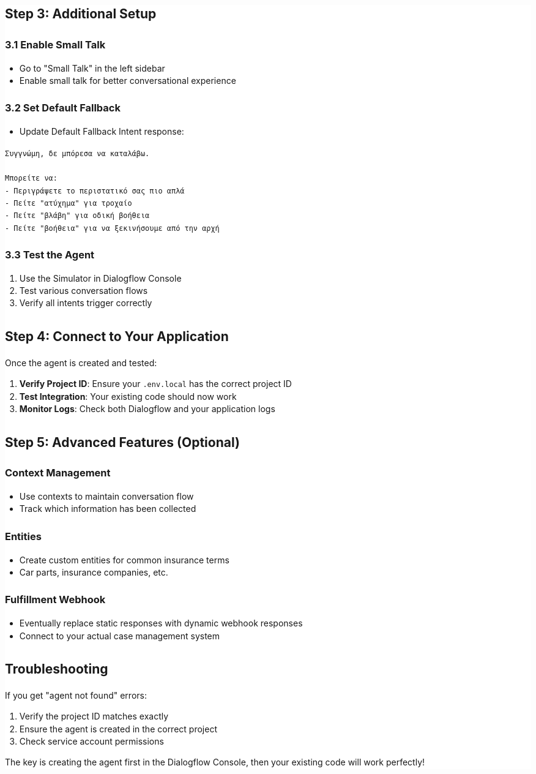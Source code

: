 ## Step 3: Additional Setup

### 3.1 Enable Small Talk
- Go to "Small Talk" in the left sidebar
- Enable small talk for better conversational experience

### 3.2 Set Default Fallback
- Update Default Fallback Intent response:
```
Συγγνώμη, δε μπόρεσα να καταλάβω. 

Μπορείτε να:
- Περιγράψετε το περιστατικό σας πιο απλά
- Πείτε "ατύχημα" για τροχαίο
- Πείτε "βλάβη" για οδική βοήθεια
- Πείτε "βοήθεια" για να ξεκινήσουμε από την αρχή
```

### 3.3 Test the Agent
1. Use the Simulator in Dialogflow Console
2. Test various conversation flows
3. Verify all intents trigger correctly

## Step 4: Connect to Your Application

Once the agent is created and tested:

1. **Verify Project ID**: Ensure your `.env.local` has the correct project ID
2. **Test Integration**: Your existing code should now work
3. **Monitor Logs**: Check both Dialogflow and your application logs

## Step 5: Advanced Features (Optional)

### Context Management
- Use contexts to maintain conversation flow
- Track which information has been collected

### Entities
- Create custom entities for common insurance terms
- Car parts, insurance companies, etc.

### Fulfillment Webhook
- Eventually replace static responses with dynamic webhook responses
- Connect to your actual case management system

## Troubleshooting

If you get "agent not found" errors:
1. Verify the project ID matches exactly
2. Ensure the agent is created in the correct project
3. Check service account permissions

The key is creating the agent first in the Dialogflow Console, then your existing code will work perfectly!
